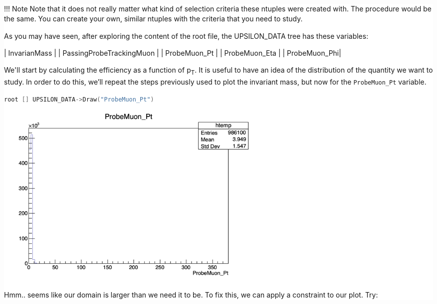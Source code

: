 !!! Note
    Note that it does not really matter what kind of selection criteria these ntuples were created with.  The procedure would be the same.  You can create your own, similar ntuples with the criteria that you need to study.

As you may have seen, after exploring the content of the root file, the UPSILON_DATA tree has these variables:

| InvarianMass |
| PassingProbeTrackingMuon |
| ProbeMuon_Pt |
| ProbeMuon_Eta |
| ProbeMuon_Phi|

We'll start by calculating the efficiency as a function of p<sub>T</sub>.  It is useful to have an idea of the distribution of the quantity we want to study. In order to do this, we’ll repeat the steps previously used to plot the invariant mass, but now for the `ProbeMuon_Pt` variable.

```cpp
root [] UPSILON_DATA->Draw("ProbeMuon_Pt")
```

<img width="500px" src="../../../../../images/analysis/cmsefficiency/tutorial/02/total.png">

Hmm.. seems like our domain is larger than we need it to be. To fix this, we can apply a constraint to our plot. Try:

